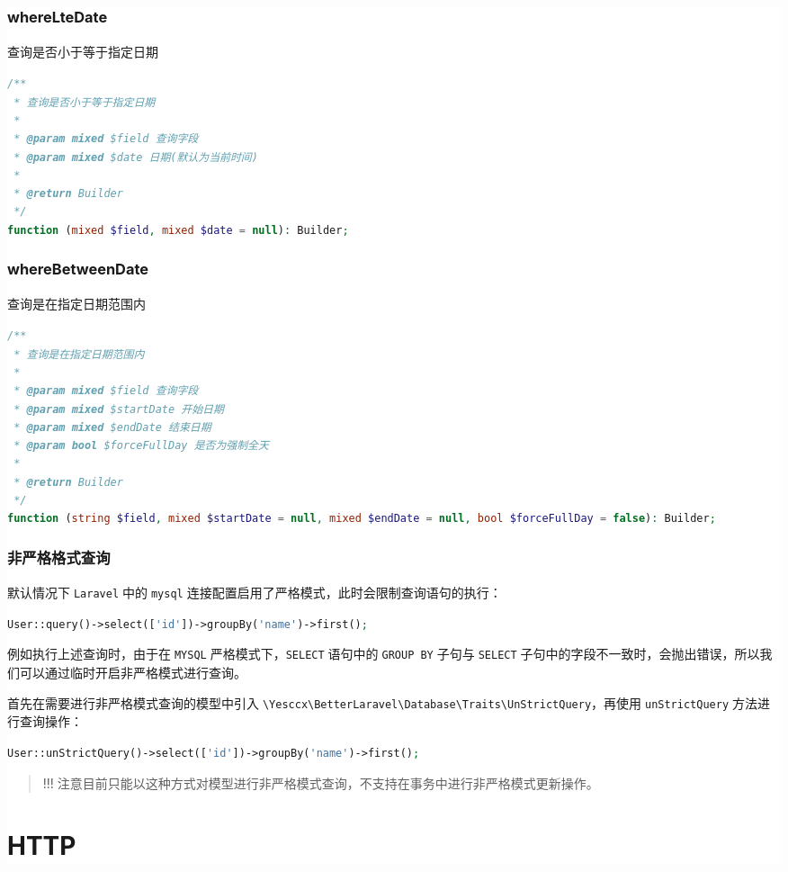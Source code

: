 ### whereLteDate

查询是否小于等于指定日期

``` php
/**
 * 查询是否小于等于指定日期
 *
 * @param mixed $field 查询字段
 * @param mixed $date 日期(默认为当前时间)
 *
 * @return Builder
 */
function (mixed $field, mixed $date = null): Builder;
```

### whereBetweenDate

查询是在指定日期范围内

``` php
/**
 * 查询是在指定日期范围内
 *
 * @param mixed $field 查询字段
 * @param mixed $startDate 开始日期
 * @param mixed $endDate 结束日期
 * @param bool $forceFullDay 是否为强制全天
 *
 * @return Builder
 */
function (string $field, mixed $startDate = null, mixed $endDate = null, bool $forceFullDay = false): Builder;
```

### 非严格格式查询

默认情况下 `Laravel` 中的 `mysql` 连接配置启用了严格模式，此时会限制查询语句的执行：

``` php
User::query()->select(['id'])->groupBy('name')->first();
```

例如执行上述查询时，由于在 `MYSQL` 严格模式下，`SELECT` 语句中的 `GROUP BY` 子句与 `SELECT` 子句中的字段不一致时，会抛出错误，所以我们可以通过临时开启非严格模式进行查询。

首先在需要进行非严格模式查询的模型中引入 `\Yesccx\BetterLaravel\Database\Traits\UnStrictQuery`，再使用 `unStrictQuery` 方法进行查询操作：

``` php
User::unStrictQuery()->select(['id'])->groupBy('name')->first();
```

> !!! 注意目前只能以这种方式对模型进行非严格模式查询，不支持在事务中进行非严格模式更新操作。

# HTTP
